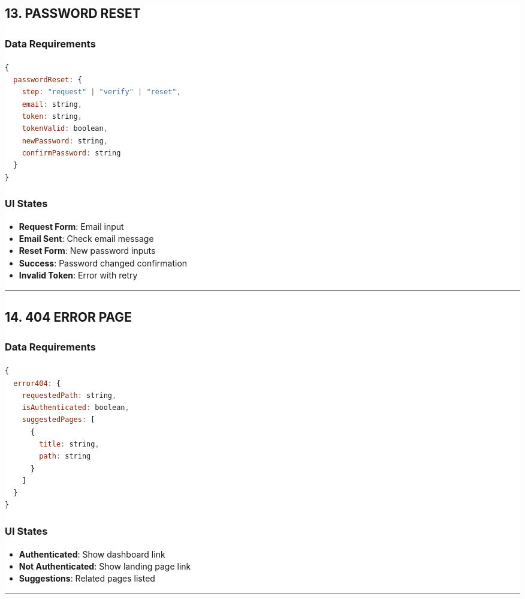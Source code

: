 
## 13. PASSWORD RESET

### Data Requirements
```javascript
{
  passwordReset: {
    step: "request" | "verify" | "reset",
    email: string,
    token: string,
    tokenValid: boolean,
    newPassword: string,
    confirmPassword: string
  }
}
```

### UI States
- **Request Form**: Email input
- **Email Sent**: Check email message
- **Reset Form**: New password inputs
- **Success**: Password changed confirmation
- **Invalid Token**: Error with retry

---

## 14. 404 ERROR PAGE

### Data Requirements
```javascript
{
  error404: {
    requestedPath: string,
    isAuthenticated: boolean,
    suggestedPages: [
      {
        title: string,
        path: string
      }
    ]
  }
}
```

### UI States
- **Authenticated**: Show dashboard link
- **Not Authenticated**: Show landing page link
- **Suggestions**: Related pages listed

---
